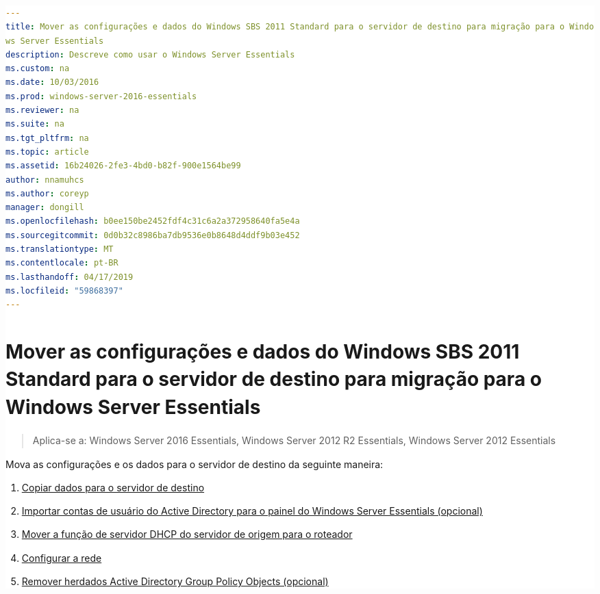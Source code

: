 ```yaml
---
title: Mover as configurações e dados do Windows SBS 2011 Standard para o servidor de destino para migração para o Windows Server Essentials
description: Descreve como usar o Windows Server Essentials
ms.custom: na
ms.date: 10/03/2016
ms.prod: windows-server-2016-essentials
ms.reviewer: na
ms.suite: na
ms.tgt_pltfrm: na
ms.topic: article
ms.assetid: 16b24026-2fe3-4bd0-b82f-900e1564be99
author: nnamuhcs
ms.author: coreyp
manager: dongill
ms.openlocfilehash: b0ee150be2452fdf4c31c6a2a372958640fa5e4a
ms.sourcegitcommit: 0d0b32c8986ba7db9536e0b8648d4ddf9b03e452
ms.translationtype: MT
ms.contentlocale: pt-BR
ms.lasthandoff: 04/17/2019
ms.locfileid: "59868397"
---
```

# <a name="move-windows-sbs-2011-standard-settings-and-data-to-the-destination-server-for-windows-server-essentials-migration"></a>Mover as configurações e dados do Windows SBS 2011 Standard para o servidor de destino para migração para o Windows Server Essentials

>Aplica-se a: Windows Server 2016 Essentials, Windows Server 2012 R2 Essentials, Windows Server 2012 Essentials

Mova as configurações e os dados para o servidor de destino da seguinte maneira:  
  

1.  [Copiar dados para o servidor de destino](Move-Windows-SBS-2011-Standard-settings-and-data-to-the-Destination-Server-for-Windows-Server-Essentials-migration.md#BKMK_CopyData)  
  
2.  [Importar contas de usuário do Active Directory para o painel do Windows Server Essentials (opcional)](Move-Windows-SBS-2003-settings-and-data-to-the-Destination-Server-for-Windows-Server-Essentials-migration.md#BKMK_ImportADaccounts)  
  
3.  [Mover a função de servidor DHCP do servidor de origem para o roteador](Move-Windows-SBS-2011-Standard-settings-and-data-to-the-Destination-Server-for-Windows-Server-Essentials-migration.md#BKMK_MoveDHCP)  
  
4.  [Configurar a rede](Move-Windows-SBS-2011-Standard-settings-and-data-to-the-Destination-Server-for-Windows-Server-Essentials-migration.md#BKMK_Network)  
  
5.  [Remover herdados Active Directory Group Policy Objects (opcional)](Move-Windows-SBS-2011-Standard-settings-and-data-to-the-Destination-Server-for-Windows-Server-Essentials-migration.md#BKMK_RemoveLegacyADGPO)  
  